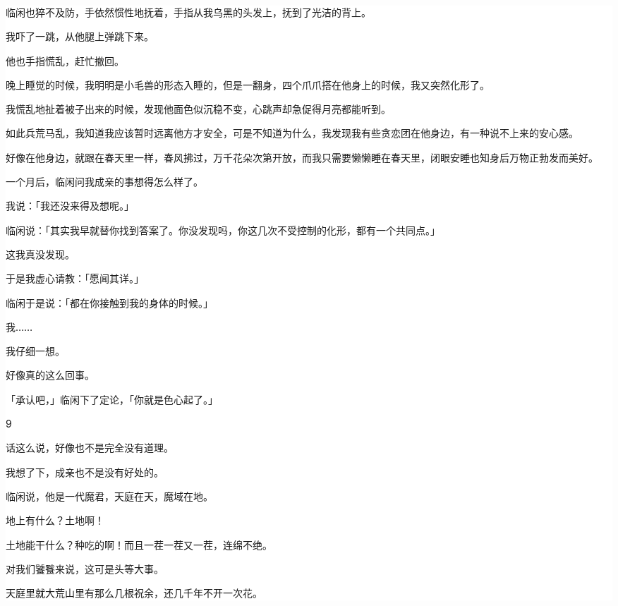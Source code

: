 临闲也猝不及防，手依然惯性地抚着，手指从我乌黑的头发上，抚到了光洁的背上。


我吓了一跳，从他腿上弹跳下来。


他也手指慌乱，赶忙撤回。


晚上睡觉的时候，我明明是小毛兽的形态入睡的，但是一翻身，四个爪爪搭在他身上的时候，我又突然化形了。


我慌乱地扯着被子出来的时候，发现他面色似沉稳不变，心跳声却急促得月亮都能听到。


如此兵荒马乱，我知道我应该暂时远离他方才安全，可是不知道为什么，我发现我有些贪恋团在他身边，有一种说不上来的安心感。


好像在他身边，就跟在春天里一样，春风拂过，万千花朵次第开放，而我只需要懒懒睡在春天里，闭眼安睡也知身后万物正勃发而美好。


一个月后，临闲问我成亲的事想得怎么样了。


我说：「我还没来得及想呢。」


临闲说：「其实我早就替你找到答案了。你没发现吗，你这几次不受控制的化形，都有一个共同点。」


这我真没发现。


于是我虚心请教：「愿闻其详。」


临闲于是说：「都在你接触到我的身体的时候。」


我……


我仔细一想。


好像真的这么回事。


「承认吧，」临闲下了定论，「你就是色心起了。」


9


话这么说，好像也不是完全没有道理。


我想了下，成亲也不是没有好处的。


临闲说，他是一代魔君，天庭在天，魔域在地。


地上有什么？土地啊！


土地能干什么？种吃的啊！而且一茬一茬又一茬，连绵不绝。


对我们饕餮来说，这可是头等大事。


天庭里就大荒山里有那么几根祝余，还几千年不开一次花。
